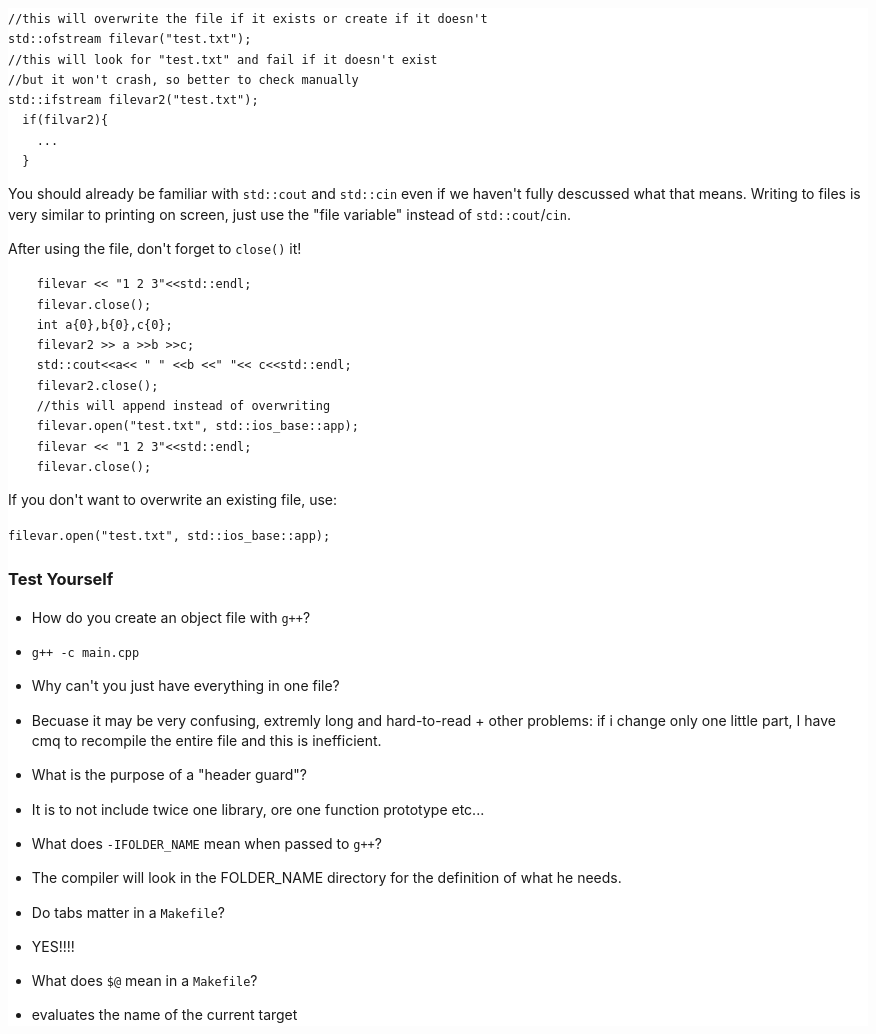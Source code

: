 ```
//this will overwrite the file if it exists or create if it doesn't
std::ofstream filevar("test.txt");
//this will look for "test.txt" and fail if it doesn't exist
//but it won't crash, so better to check manually
std::ifstream filevar2("test.txt");
  if(filvar2){
    ...
  }  
```
You should already be familiar with `std::cout` and `std::cin` even if we haven't fully descussed what that means. Writing to files is very similar to printing on screen, just use the "file variable" instead of `std::cout`/`cin`.

After using the file, don't forget to `close()` it!


```
    filevar << "1 2 3"<<std::endl;
    filevar.close();
    int a{0},b{0},c{0};
    filevar2 >> a >>b >>c;
    std::cout<<a<< " " <<b <<" "<< c<<std::endl;
    filevar2.close();
    //this will append instead of overwriting
    filevar.open("test.txt", std::ios_base::app);
    filevar << "1 2 3"<<std::endl;
    filevar.close();
```

If you don't want to overwrite an existing file, use:

```
filevar.open("test.txt", std::ios_base::app);
```

### Test Yourself

 - How do you create an object file with `g++`?
 - `g++ -c main.cpp`
 
 - Why can't you just have everything in one file?
 - Becuase it may be very confusing, extremly long and hard-to-read + other problems: if i change only one little part, I have cmq to recompile the entire file and this is inefficient.
 
 - What is the purpose of a "header guard"?
 - It is to not include twice one library, ore one function prototype etc...
 
 - What does `-IFOLDER_NAME` mean when passed to `g++`?
 - The compiler will look in the FOLDER_NAME directory for the definition of what he needs.
 
 - Do tabs matter in a `Makefile`?
 - YES!!!!
 
 - What does `$@` mean in a `Makefile`?
 - evaluates the name of the current target
 